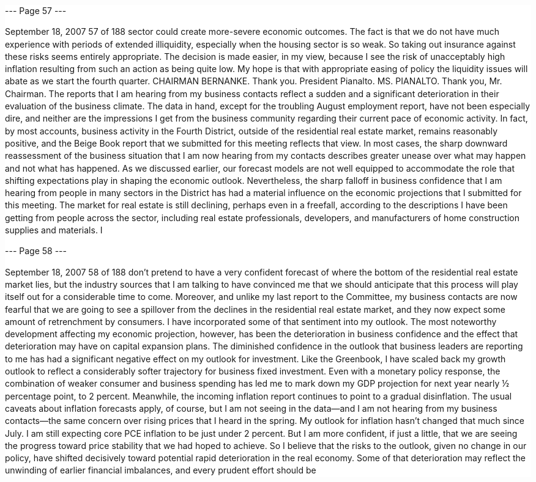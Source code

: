 --- Page 57 ---

September 18, 2007 57 of 188
sector could create more-severe economic outcomes. The fact is that we do not have much
experience with periods of extended illiquidity, especially when the housing sector is so weak.
So taking out insurance against these risks seems entirely appropriate. The decision is made
easier, in my view, because I see the risk of unacceptably high inflation resulting from such an
action as being quite low. My hope is that with appropriate easing of policy the liquidity issues
will abate as we start the fourth quarter.
CHAIRMAN BERNANKE. Thank you. President Pianalto.
MS. PIANALTO. Thank you, Mr. Chairman. The reports that I am hearing from my
business contacts reflect a sudden and a significant deterioration in their evaluation of the
business climate. The data in hand, except for the troubling August employment report, have not
been especially dire, and neither are the impressions I get from the business community
regarding their current pace of economic activity. In fact, by most accounts, business activity in
the Fourth District, outside of the residential real estate market, remains reasonably positive, and
the Beige Book report that we submitted for this meeting reflects that view. In most cases, the
sharp downward reassessment of the business situation that I am now hearing from my contacts
describes greater unease over what may happen and not what has happened. As we discussed
earlier, our forecast models are not well equipped to accommodate the role that shifting
expectations play in shaping the economic outlook. Nevertheless, the sharp falloff in business
confidence that I am hearing from people in many sectors in the District has had a material
influence on the economic projections that I submitted for this meeting.
The market for real estate is still declining, perhaps even in a freefall, according to the
descriptions I have been getting from people across the sector, including real estate
professionals, developers, and manufacturers of home construction supplies and materials. I

--- Page 58 ---

September 18, 2007 58 of 188
don’t pretend to have a very confident forecast of where the bottom of the residential real estate
market lies, but the industry sources that I am talking to have convinced me that we should
anticipate that this process will play itself out for a considerable time to come. Moreover, and
unlike my last report to the Committee, my business contacts are now fearful that we are going to
see a spillover from the declines in the residential real estate market, and they now expect some
amount of retrenchment by consumers. I have incorporated some of that sentiment into my
outlook. The most noteworthy development affecting my economic projection, however, has
been the deterioration in business confidence and the effect that deterioration may have on
capital expansion plans. The diminished confidence in the outlook that business leaders are
reporting to me has had a significant negative effect on my outlook for investment. Like the
Greenbook, I have scaled back my growth outlook to reflect a considerably softer trajectory for
business fixed investment. Even with a monetary policy response, the combination of weaker
consumer and business spending has led me to mark down my GDP projection for next year
nearly ½ percentage point, to 2 percent.
Meanwhile, the incoming inflation report continues to point to a gradual disinflation.
The usual caveats about inflation forecasts apply, of course, but I am not seeing in the data—and
I am not hearing from my business contacts—the same concern over rising prices that I heard in
the spring. My outlook for inflation hasn’t changed that much since July. I am still expecting
core PCE inflation to be just under 2 percent. But I am more confident, if just a little, that we are
seeing the progress toward price stability that we had hoped to achieve.
So I believe that the risks to the outlook, given no change in our policy, have shifted
decisively toward potential rapid deterioration in the real economy. Some of that deterioration
may reflect the unwinding of earlier financial imbalances, and every prudent effort should be
